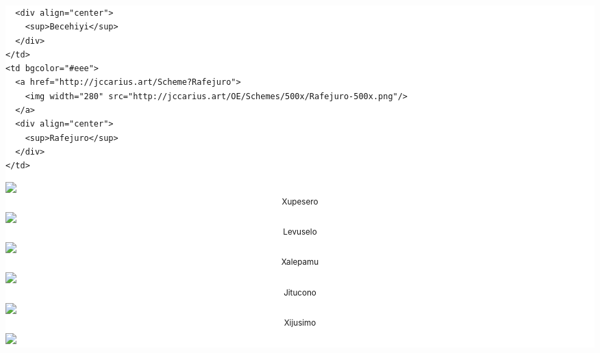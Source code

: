       <div align="center">
        <sup>Becehiyi</sup>
      </div>
    </td>
    <td bgcolor="#eee">
      <a href="http://jccarius.art/Scheme?Rafejuro">
        <img width="280" src="http://jccarius.art/OE/Schemes/500x/Rafejuro-500x.png"/>
      </a>
      <div align="center">
        <sup>Rafejuro</sup>
      </div>
    </td>
  </tr>
  <tr>
    <td bgcolor="#eee">
      <a href="http://jccarius.art/Scheme?Xupesero">
        <img width="280" src="http://jccarius.art/OE/Schemes/500x/Xupesero-500x.png"/>
      </a>
      <div align="center">
        <sup>Xupesero</sup>
      </div>
    </td>
    <td bgcolor="#eee">
      <a href="http://jccarius.art/Scheme?Levuselo">
        <img width="280" src="http://jccarius.art/OE/Schemes/500x/Levuselo-500x.png"/>
      </a>
      <div align="center">
        <sup>Levuselo</sup>
      </div>
    </td>
    <td bgcolor="#eee">
      <a href="http://jccarius.art/Scheme?Xalepamu">
        <img width="280" src="http://jccarius.art/OE/Schemes/500x/Xalepamu-500x.png"/>
      </a>
      <div align="center">
        <sup>Xalepamu</sup>
      </div>
    </td>
    <td bgcolor="#eee">
      <a href="http://jccarius.art/Scheme?Jitucono">
        <img width="280" src="http://jccarius.art/OE/Schemes/500x/Jitucono-500x.png"/>
      </a>
      <div align="center">
        <sup>Jitucono</sup>
      </div>
    </td>
  </tr>
  <tr>
    <td bgcolor="#eee">
      <a href="http://jccarius.art/Scheme?Xijusimo">
        <img width="280" src="http://jccarius.art/OE/Schemes/500x/Xijusimo-500x.png"/>
      </a>
      <div align="center">
        <sup>Xijusimo</sup>
      </div>
    </td>
    <td bgcolor="#eee">
      <a href="http://jccarius.art/Scheme?Rijonoju">
        <img width="280" src="http://jccarius.art/OE/Schemes/500x/Rijonoju-500x.png"/>